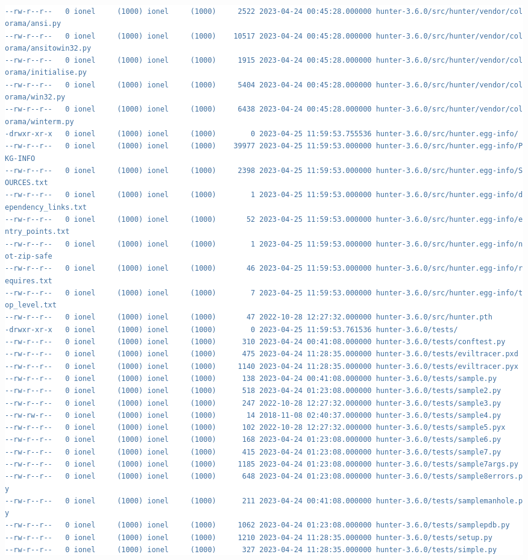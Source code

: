 ```diff
--rw-r--r--   0 ionel     (1000) ionel     (1000)     2522 2023-04-24 00:45:28.000000 hunter-3.6.0/src/hunter/vendor/colorama/ansi.py
--rw-r--r--   0 ionel     (1000) ionel     (1000)    10517 2023-04-24 00:45:28.000000 hunter-3.6.0/src/hunter/vendor/colorama/ansitowin32.py
--rw-r--r--   0 ionel     (1000) ionel     (1000)     1915 2023-04-24 00:45:28.000000 hunter-3.6.0/src/hunter/vendor/colorama/initialise.py
--rw-r--r--   0 ionel     (1000) ionel     (1000)     5404 2023-04-24 00:45:28.000000 hunter-3.6.0/src/hunter/vendor/colorama/win32.py
--rw-r--r--   0 ionel     (1000) ionel     (1000)     6438 2023-04-24 00:45:28.000000 hunter-3.6.0/src/hunter/vendor/colorama/winterm.py
-drwxr-xr-x   0 ionel     (1000) ionel     (1000)        0 2023-04-25 11:59:53.755536 hunter-3.6.0/src/hunter.egg-info/
--rw-r--r--   0 ionel     (1000) ionel     (1000)    39977 2023-04-25 11:59:53.000000 hunter-3.6.0/src/hunter.egg-info/PKG-INFO
--rw-r--r--   0 ionel     (1000) ionel     (1000)     2398 2023-04-25 11:59:53.000000 hunter-3.6.0/src/hunter.egg-info/SOURCES.txt
--rw-r--r--   0 ionel     (1000) ionel     (1000)        1 2023-04-25 11:59:53.000000 hunter-3.6.0/src/hunter.egg-info/dependency_links.txt
--rw-r--r--   0 ionel     (1000) ionel     (1000)       52 2023-04-25 11:59:53.000000 hunter-3.6.0/src/hunter.egg-info/entry_points.txt
--rw-r--r--   0 ionel     (1000) ionel     (1000)        1 2023-04-25 11:59:53.000000 hunter-3.6.0/src/hunter.egg-info/not-zip-safe
--rw-r--r--   0 ionel     (1000) ionel     (1000)       46 2023-04-25 11:59:53.000000 hunter-3.6.0/src/hunter.egg-info/requires.txt
--rw-r--r--   0 ionel     (1000) ionel     (1000)        7 2023-04-25 11:59:53.000000 hunter-3.6.0/src/hunter.egg-info/top_level.txt
--rw-r--r--   0 ionel     (1000) ionel     (1000)       47 2022-10-28 12:27:32.000000 hunter-3.6.0/src/hunter.pth
-drwxr-xr-x   0 ionel     (1000) ionel     (1000)        0 2023-04-25 11:59:53.761536 hunter-3.6.0/tests/
--rw-r--r--   0 ionel     (1000) ionel     (1000)      310 2023-04-24 00:41:08.000000 hunter-3.6.0/tests/conftest.py
--rw-r--r--   0 ionel     (1000) ionel     (1000)      475 2023-04-24 11:28:35.000000 hunter-3.6.0/tests/eviltracer.pxd
--rw-r--r--   0 ionel     (1000) ionel     (1000)     1140 2023-04-24 11:28:35.000000 hunter-3.6.0/tests/eviltracer.pyx
--rw-r--r--   0 ionel     (1000) ionel     (1000)      138 2023-04-24 00:41:08.000000 hunter-3.6.0/tests/sample.py
--rw-r--r--   0 ionel     (1000) ionel     (1000)      518 2023-04-24 01:23:08.000000 hunter-3.6.0/tests/sample2.py
--rw-r--r--   0 ionel     (1000) ionel     (1000)      247 2022-10-28 12:27:32.000000 hunter-3.6.0/tests/sample3.py
--rw-rw-r--   0 ionel     (1000) ionel     (1000)       14 2018-11-08 02:40:37.000000 hunter-3.6.0/tests/sample4.py
--rw-r--r--   0 ionel     (1000) ionel     (1000)      102 2022-10-28 12:27:32.000000 hunter-3.6.0/tests/sample5.pyx
--rw-r--r--   0 ionel     (1000) ionel     (1000)      168 2023-04-24 01:23:08.000000 hunter-3.6.0/tests/sample6.py
--rw-r--r--   0 ionel     (1000) ionel     (1000)      415 2023-04-24 01:23:08.000000 hunter-3.6.0/tests/sample7.py
--rw-r--r--   0 ionel     (1000) ionel     (1000)     1185 2023-04-24 01:23:08.000000 hunter-3.6.0/tests/sample7args.py
--rw-r--r--   0 ionel     (1000) ionel     (1000)      648 2023-04-24 01:23:08.000000 hunter-3.6.0/tests/sample8errors.py
--rw-r--r--   0 ionel     (1000) ionel     (1000)      211 2023-04-24 00:41:08.000000 hunter-3.6.0/tests/samplemanhole.py
--rw-r--r--   0 ionel     (1000) ionel     (1000)     1062 2023-04-24 01:23:08.000000 hunter-3.6.0/tests/samplepdb.py
--rw-r--r--   0 ionel     (1000) ionel     (1000)     1210 2023-04-24 11:28:35.000000 hunter-3.6.0/tests/setup.py
--rw-r--r--   0 ionel     (1000) ionel     (1000)      327 2023-04-24 11:28:35.000000 hunter-3.6.0/tests/simple.py
```